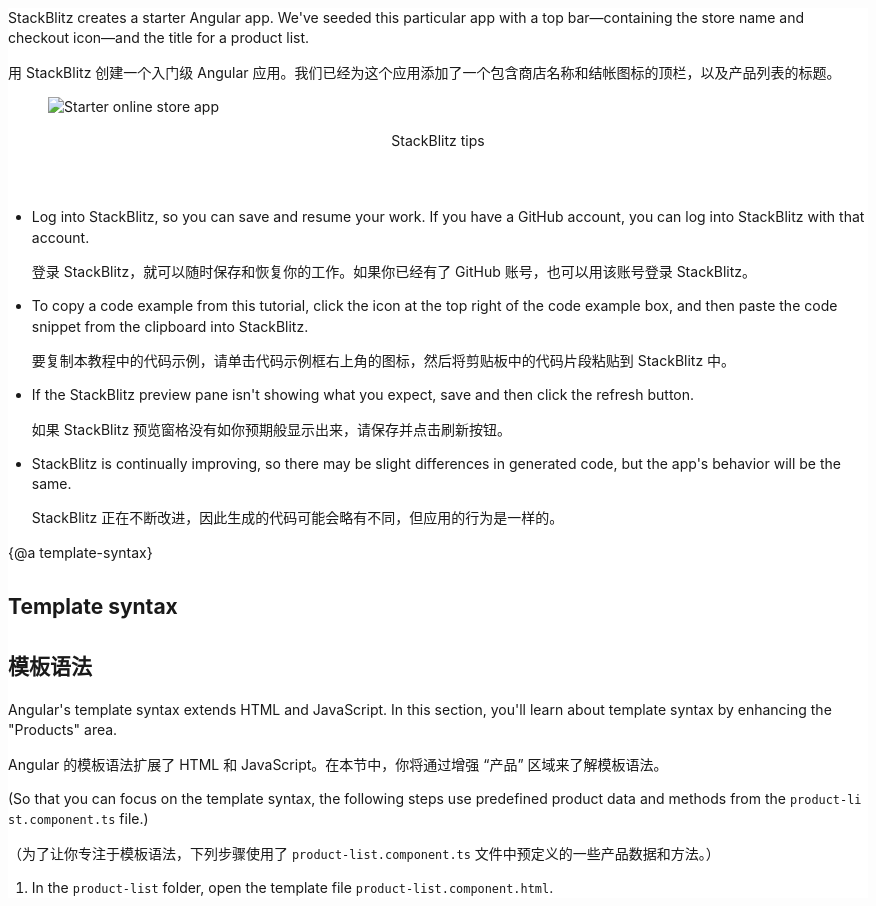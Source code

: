 StackBlitz creates a starter Angular app. 
We've seeded this particular app with a top bar&mdash;containing the store name and checkout icon&mdash;and the title for a product list. 

用 StackBlitz 创建一个入门级 Angular 应用。我们已经为这个应用添加了一个包含商店名称和结帐图标的顶栏，以及产品列表的标题。




<figure>
    <img src="generated/images/guide/getting-started/new-app.png" alt="Starter online store app">
</figure>


<div class="callout is-helpful">
<header>StackBlitz tips</header>

* Log into StackBlitz, so you can save and resume your work. If you have a GitHub account, you can log into StackBlitz with that account. 

  登录 StackBlitz，就可以随时保存和恢复你的工作。如果你已经有了 GitHub 账号，也可以用该账号登录 StackBlitz。

* To copy a code example from this tutorial, click the icon at the top right of the code example box, and then paste the code snippet from the clipboard into StackBlitz. 

  要复制本教程中的代码示例，请单击代码示例框右上角的图标，然后将剪贴板中的代码片段粘贴到 StackBlitz 中。

* If the StackBlitz preview pane isn't showing what you expect, save and then click the refresh button. 

  如果 StackBlitz 预览窗格没有如你预期般显示出来，请保存并点击刷新按钮。

* StackBlitz is continually improving, so there may be slight differences in generated code, but the app's behavior will be the same.

  StackBlitz 正在不断改进，因此生成的代码可能会略有不同，但应用的行为是一样的。


</div>

{@a template-syntax}
## Template syntax

## 模板语法




Angular's template syntax extends HTML and JavaScript. 
In this section, you'll learn about template syntax by enhancing the "Products" area. 

Angular 的模板语法扩展了 HTML 和 JavaScript。在本节中，你将通过增强 “产品” 区域来了解模板语法。


(So that you can focus on the template syntax, the following steps use predefined product data and methods from the `product-list.component.ts` file.) 

（为了让你专注于模板语法，下列步骤使用了 `product-list.component.ts` 文件中预定义的一些产品数据和方法。）


1. In the `product-list` folder, open the template file `product-list.component.html`. 

